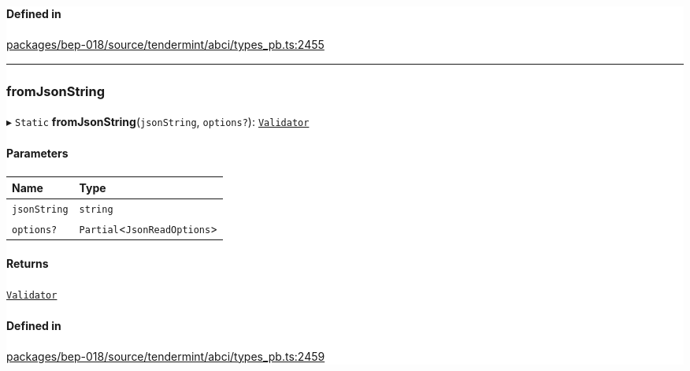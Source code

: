#### Defined in

[packages/bep-018/source/tendermint/abci/types_pb.ts:2455](https://github.com/bearmint/bearmint/blob/main/packages/bep-018/source/tendermint/abci/types_pb.ts#L2455)

___

### fromJsonString

▸ `Static` **fromJsonString**(`jsonString`, `options?`): [`Validator`](abci.Validator.md)

#### Parameters

| Name | Type |
| :------ | :------ |
| `jsonString` | `string` |
| `options?` | `Partial`<`JsonReadOptions`\> |

#### Returns

[`Validator`](abci.Validator.md)

#### Defined in

[packages/bep-018/source/tendermint/abci/types_pb.ts:2459](https://github.com/bearmint/bearmint/blob/main/packages/bep-018/source/tendermint/abci/types_pb.ts#L2459)

